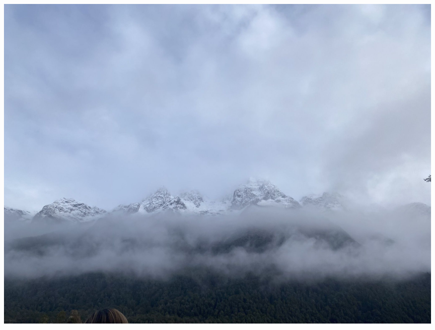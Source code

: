   <img src="new_zealand_1929.jpeg" alt="Low lying clouds covering the Earl Mountains" class="grid-w33" />